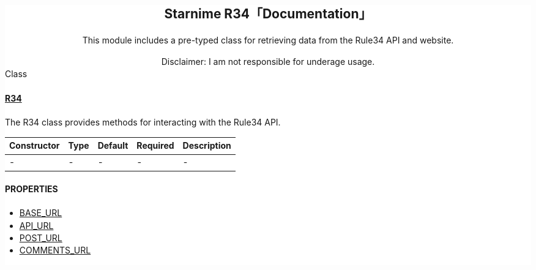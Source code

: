 <center>
    <h2>Starnime R34「Documentation」</h2>
    <p>This module includes a pre-typed class for retrieving data from the Rule34 API and website.</p>
    <span>
        <i class="fa-solid fa-circle-info"></i> Disclaimer: I am not responsible for underage usage. </span>
</center>

<div class="r34-class">
    <div class="position-badge-card">
        <span class="badge-class" style="margin-right: 10px;">
            <i class="fab fa-js-square"></i> Class </span>
        <h4 id="r34-class">
            <a href="/Starnime/#/r34?id=r34-class">R34</a>
        </h4>
    </div>
    <div class="badge-description">
        <p>The R34 class provides methods for interacting with the Rule34 API.</p>
    </div>
    <div class="table-class-constructor">
        <center>
            <table class="grid-table" style="margin-bottom: 0;">
                <thead>
                    <tr>
                        <th>Constructor</th>
                        <th>Type</th>
                        <th>Default</th>
                        <th>Required</th>
                        <th>Description</th>
                    </tr>
                </thead>
                <tbody>
                    <tr>
                        <td>-</td>
                        <td> - </td>
                        <td> - </td>
                        <td> - </td>
                        <td>-</td>
                    </tr>
                </tbody>
            </table>
        </center>
    </div>
    <div class="class-overview">
        <div class="container">
            <div class="column">
                <h4><i class="fa-solid fa-list-ul"></i> PROPERTIES</h4>
                <ul id="propertiesList" class="list">
                    <li>
                        <a href="/Starnime/#/r34?id=base_url-properties">
                            <i class="fa-solid fa-chevron-right"></i> BASE_URL </a>
                    </li>
                    <li>
                        <a href="/Starnime/#/r34?id=api_url-properties">
                            <i class="fa-solid fa-chevron-right"></i> API_URL </a>
                    </li>
                    <li>
                        <a href="/Starnime/#/r34?id=post_url-properties">
                            <i class="fa-solid fa-chevron-right"></i> POST_URL </a>
                    </li>
                    <li>
                        <a href="/Starnime/#/r34?id=comments-properties">
                            <i class="fa-solid fa-chevron-right"></i> COMMENTS_URL </a>
                    </li>